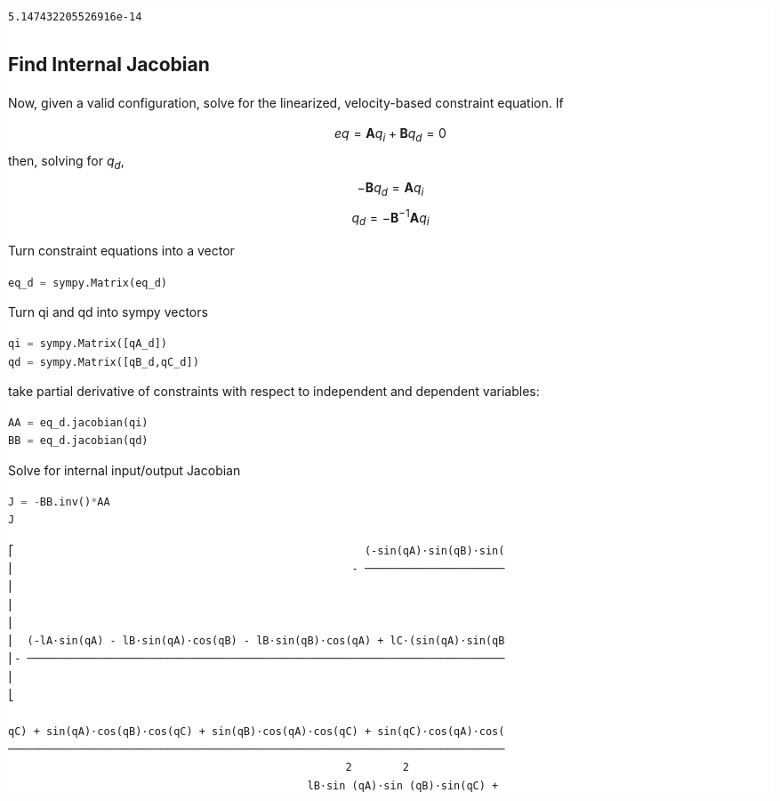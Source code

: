 


    5.147432205526916e-14



## Find Internal Jacobian

Now, given a valid configuration, solve for the linearized, velocity-based constraint equation.  If 

$$eq = \textbf{A} q_i + \textbf{B} q_d = 0$$
then, solving for $q_d$, 
$$-\textbf{B}q_d = \textbf{A}q_i$$
$$q_d = -\textbf{B}^{-1}\textbf{A}q_i$$

Turn constraint equations into a vector


```python
eq_d = sympy.Matrix(eq_d)
```

Turn qi and qd into sympy vectors


```python
qi = sympy.Matrix([qA_d])
qd = sympy.Matrix([qB_d,qC_d])
```

take partial derivative of constraints with respect to independent and dependent variables:


```python
AA = eq_d.jacobian(qi)
BB = eq_d.jacobian(qd)
```

Solve for internal input/output Jacobian


```python
J = -BB.inv()*AA
J
```




    ⎡                                                       (-sin(qA)⋅sin(qB)⋅sin(
    ⎢                                                     - ──────────────────────
    ⎢                                                                             
    ⎢                                                                             
    ⎢                                                                             
    ⎢  (-lA⋅sin(qA) - lB⋅sin(qA)⋅cos(qB) - lB⋅sin(qB)⋅cos(qA) + lC⋅(sin(qA)⋅sin(qB
    ⎢- ───────────────────────────────────────────────────────────────────────────
    ⎢                                                                             
    ⎣                                                                             
    
    qC) + sin(qA)⋅cos(qB)⋅cos(qC) + sin(qB)⋅cos(qA)⋅cos(qC) + sin(qC)⋅cos(qA)⋅cos(
    ──────────────────────────────────────────────────────────────────────────────
                                                         2        2               
                                                   lB⋅sin (qA)⋅sin (qB)⋅sin(qC) + 
                                                                                  